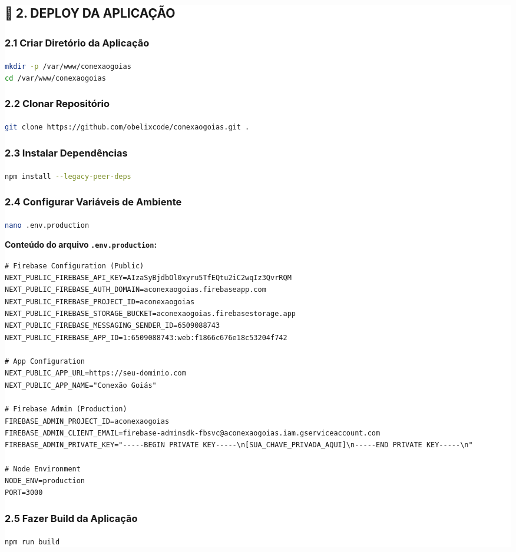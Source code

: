 ## 🚀 2. DEPLOY DA APLICAÇÃO

### **2.1 Criar Diretório da Aplicação**
```bash
mkdir -p /var/www/conexaogoias
cd /var/www/conexaogoias
```

### **2.2 Clonar Repositório**
```bash
git clone https://github.com/obelixcode/conexaogoias.git .
```

### **2.3 Instalar Dependências**
```bash
npm install --legacy-peer-deps
```

### **2.4 Configurar Variáveis de Ambiente**
```bash
nano .env.production
```

**Conteúdo do arquivo `.env.production`:**
```env
# Firebase Configuration (Public)
NEXT_PUBLIC_FIREBASE_API_KEY=AIzaSyBjdbOl0xyru5TfEQtu2iC2wqIz3QvrRQM
NEXT_PUBLIC_FIREBASE_AUTH_DOMAIN=aconexaogoias.firebaseapp.com
NEXT_PUBLIC_FIREBASE_PROJECT_ID=aconexaogoias
NEXT_PUBLIC_FIREBASE_STORAGE_BUCKET=aconexaogoias.firebasestorage.app
NEXT_PUBLIC_FIREBASE_MESSAGING_SENDER_ID=6509088743
NEXT_PUBLIC_FIREBASE_APP_ID=1:6509088743:web:f1866c676e18c53204f742

# App Configuration
NEXT_PUBLIC_APP_URL=https://seu-dominio.com
NEXT_PUBLIC_APP_NAME="Conexão Goiás"

# Firebase Admin (Production)
FIREBASE_ADMIN_PROJECT_ID=aconexaogoias
FIREBASE_ADMIN_CLIENT_EMAIL=firebase-adminsdk-fbsvc@aconexaogoias.iam.gserviceaccount.com
FIREBASE_ADMIN_PRIVATE_KEY="-----BEGIN PRIVATE KEY-----\n[SUA_CHAVE_PRIVADA_AQUI]\n-----END PRIVATE KEY-----\n"

# Node Environment
NODE_ENV=production
PORT=3000
```

### **2.5 Fazer Build da Aplicação**
```bash
npm run build
```
